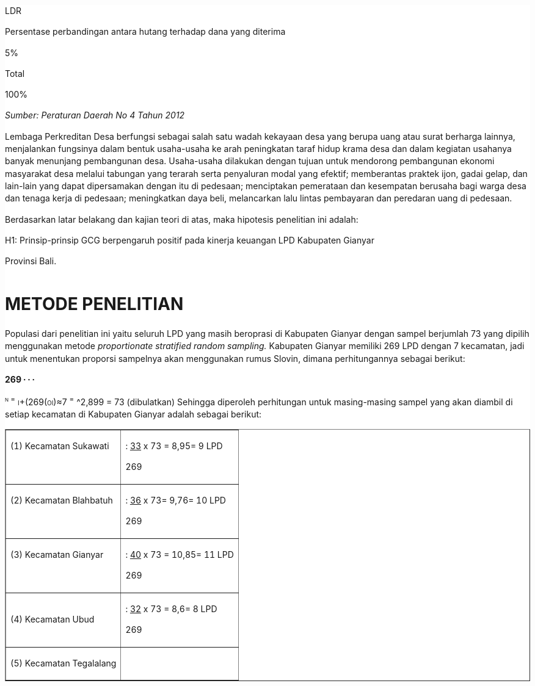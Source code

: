 <p><span class="font6">LDR</span></p></td><td style="vertical-align:top;">
<p><span class="font6">Persentase perbandingan antara hutang terhadap dana yang diterima</span></p></td><td style="vertical-align:top;">
<p><span class="font6">5%</span></p></td></tr>
<tr><td colspan="3" style="vertical-align:middle;">
<p><span class="font6">Total</span></p></td><td style="vertical-align:top;">
<p><span class="font6">100%</span></p></td></tr>
</table>
<p><span class="font9" style="font-style:italic;">Sumber: Peraturan Daerah No 4 Tahun 2012</span></p>
<p><span class="font9">Lembaga Perkreditan Desa berfungsi sebagai salah satu wadah kekayaan desa yang berupa uang atau surat berharga lainnya, menjalankan fungsinya dalam bentuk usaha-usaha ke arah peningkatan taraf hidup krama desa dan dalam kegiatan usahanya banyak menunjang pembangunan desa. Usaha-usaha dilakukan dengan tujuan untuk mendorong pembangunan ekonomi masyarakat desa melalui tabungan yang terarah serta penyaluran modal yang efektif; memberantas praktek ijon, gadai gelap, dan lain-lain yang dapat dipersamakan dengan itu di pedesaan; menciptakan pemerataan dan kesempatan berusaha bagi warga desa dan tenaga kerja di pedesaan; meningkatkan daya beli, melancarkan lalu lintas pembayaran dan peredaran uang di pedesaan.</span></p>
<p><span class="font9">Berdasarkan latar belakang dan kajian teori di atas, maka hipotesis penelitian ini adalah:</span></p>
<p><span class="font9">H1: Prinsip-prinsip GCG berpengaruh positif pada kinerja keuangan LPD Kabupaten Gianyar</span></p>
<p><span class="font9">Provinsi Bali.</span></p>
<h1><a name="bookmark9"></a><span class="font9" style="font-weight:bold;"><a name="bookmark10"></a>METODE PENELITIAN</span></h1>
<p><span class="font9">Populasi dari penelitian ini yaitu seluruh LPD yang masih beroprasi di Kabupaten Gianyar dengan sampel berjumlah 73 yang dipilih menggunakan metode </span><span class="font9" style="font-style:italic;">proportionate stratified random sampling.</span><span class="font9"> Kabupaten Gianyar memiliki 269 LPD dengan 7 kecamatan, jadi untuk menentukan proporsi sampelnya akan menggunakan rumus Slovin, dimana perhitungannya sebagai berikut:</span></p>
<p><span class="font0" style="font-weight:bold;">269 ∙ ∙ ∙</span></p>
<p><span class="font7" style="font-variant:small-caps;"><sup>n =</sup> i+(269(oi)≈7</span><span class="font9"> <sup>=</sup> ^2,899 = 73 (dibulatkan) Sehingga diperoleh perhitungan untuk masing-masing sampel yang akan diambil di setiap kecamatan di Kabupaten Gianyar adalah sebagai berikut:</span></p>
<table border="1">
<tr><td style="vertical-align:top;">
<p><span class="font8">(1) </span><span class="font3">Kecamatan Sukawati</span></p></td><td style="vertical-align:top;">
<p><span class="font3">: </span><span class="font3" style="text-decoration:underline;">33</span><span class="font3"> x 73 = 8,95= 9 LPD</span></p>
<p><span class="font3">269</span></p></td></tr>
<tr><td style="vertical-align:top;">
<p><span class="font8">(2) </span><span class="font3">Kecamatan Blahbatuh</span></p></td><td style="vertical-align:middle;">
<p><span class="font3">: </span><span class="font3" style="text-decoration:underline;">36</span><span class="font3"> x 73= 9,76= 10 LPD</span></p>
<p><span class="font3">269</span></p></td></tr>
<tr><td style="vertical-align:top;">
<p><span class="font8">(3) </span><span class="font3">Kecamatan Gianyar</span></p></td><td style="vertical-align:top;">
<p><span class="font3">: </span><span class="font3" style="text-decoration:underline;">40</span><span class="font3"> x 73 = 10,85= 11 LPD</span></p>
<p><span class="font3">269</span></p></td></tr>
<tr><td style="vertical-align:middle;">
<p><span class="font8">(4) </span><span class="font3">Kecamatan Ubud</span></p></td><td style="vertical-align:bottom;">
<p><span class="font3">: </span><span class="font3" style="text-decoration:underline;">32</span><span class="font3"> x 73 = 8,6= 8 LPD</span></p>
<p><span class="font3">269</span></p></td></tr>
<tr><td style="vertical-align:top;">
<p><span class="font8">(5) </span><span class="font3">Kecamatan Tegalalang</span></p></td><td style="vertical-align:middle;">